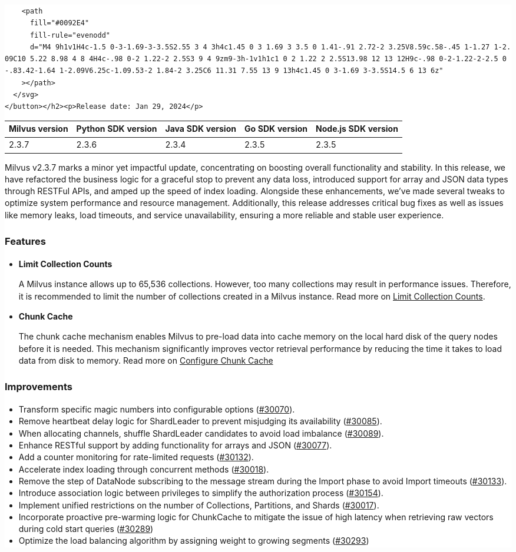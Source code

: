         <path
          fill="#0092E4"
          fill-rule="evenodd"
          d="M4 9h1v1H4c-1.5 0-3-1.69-3-3.5S2.55 3 4 3h4c1.45 0 3 1.69 3 3.5 0 1.41-.91 2.72-2 3.25V8.59c.58-.45 1-1.27 1-2.09C10 5.22 8.98 4 8 4H4c-.98 0-2 1.22-2 2.5S3 9 4 9zm9-3h-1v1h1c1 0 2 1.22 2 2.5S13.98 12 13 12H9c-.98 0-2-1.22-2-2.5 0-.83.42-1.64 1-2.09V6.25c-1.09.53-2 1.84-2 3.25C6 11.31 7.55 13 9 13h4c1.45 0 3-1.69 3-3.5S14.5 6 13 6z"
        ></path>
      </svg>
    </button></h2><p>Release date: Jan 29, 2024</p>
<table>
<thead>
<tr><th>Milvus version</th><th>Python SDK version</th><th>Java SDK version</th><th>Go SDK version</th><th>Node.js SDK version</th></tr>
</thead>
<tbody>
<tr><td>2.3.7</td><td>2.3.6</td><td>2.3.4</td><td>2.3.5</td><td>2.3.5</td></tr>
</tbody>
</table>
<p>Milvus v2.3.7 marks a minor yet impactful update, concentrating on boosting overall functionality and stability. In this release, we have refactored the business logic for a graceful stop to prevent any data loss, introduced support for array and JSON data types through RESTFul APIs, and amped up the speed of index loading. Alongside these enhancements, we’ve made several tweaks to optimize system performance and resource management. Additionally, this release addresses critical bug fixes as well as issues like memory leaks, load timeouts, and service unavailability, ensuring a more reliable and stable user experience.</p>
<h3 id="Features" class="common-anchor-header">Features</h3><ul>
<li><p><strong>Limit Collection Counts</strong></p>
<p>A Milvus instance allows up to 65,536 collections. However, too many collections may result in performance issues. Therefore, it is recommended to limit the number of collections created in a Milvus instance. Read more on <a href="/docs/es/limit_collection_counts.md">Limit Collection Counts</a>.</p></li>
<li><p><strong>Chunk Cache</strong></p>
<p>The chunk cache mechanism enables Milvus to pre-load data into cache memory on the local hard disk of the query nodes before it is needed. This mechanism significantly improves vector retrieval performance by reducing the time it takes to load data from disk to memory. Read more on <a href="/docs/es/chunk_cache.md">Configure Chunk Cache</a></p></li>
</ul>
<h3 id="Improvements" class="common-anchor-header">Improvements</h3><ul>
<li>Transform specific magic numbers into configurable options (<a href="https://github.com/milvus-io/milvus/pull/30070">#30070</a>).</li>
<li>Remove heartbeat delay logic for ShardLeader to prevent misjudging its availability (<a href="https://github.com/milvus-io/milvus/pull/30085">#30085</a>).</li>
<li>When allocating channels, shuffle ShardLeader candidates to avoid load imbalance (<a href="https://github.com/milvus-io/milvus/pull/30089">#30089</a>).</li>
<li>Enhance RESTful support by adding functionality for arrays and JSON (<a href="https://github.com/milvus-io/milvus/pull/30077">#30077</a>).</li>
<li>Add a counter monitoring for rate-limited requests (<a href="https://github.com/milvus-io/milvus/pull/30132">#30132</a>).</li>
<li>Accelerate index loading through concurrent methods (<a href="https://github.com/milvus-io/milvus/pull/30018">#30018</a>).</li>
<li>Remove the step of DataNode subscribing to the message stream during the Import phase to avoid Import timeouts (<a href="https://github.com/milvus-io/milvus/pull/30133">#30133</a>).</li>
<li>Introduce association logic between privileges to simplify the authorization process (<a href="https://github.com/milvus-io/milvus/pull/30154">#30154</a>).</li>
<li>Implement unified restrictions on the number of Collections, Partitions, and Shards (<a href="https://github.com/milvus-io/milvus/pull/30017">#30017</a>).</li>
<li>Incorporate proactive pre-warming logic for ChunkCache to mitigate the issue of high latency when retrieving raw vectors during cold start queries (<a href="https://github.com/milvus-io/milvus/pull/30289">#30289</a>)</li>
<li>Optimize the load balancing algorithm by assigning weight to growing segments (<a href="https://github.com/milvus-io/milvus/pull/30293">#30293</a>)</li>